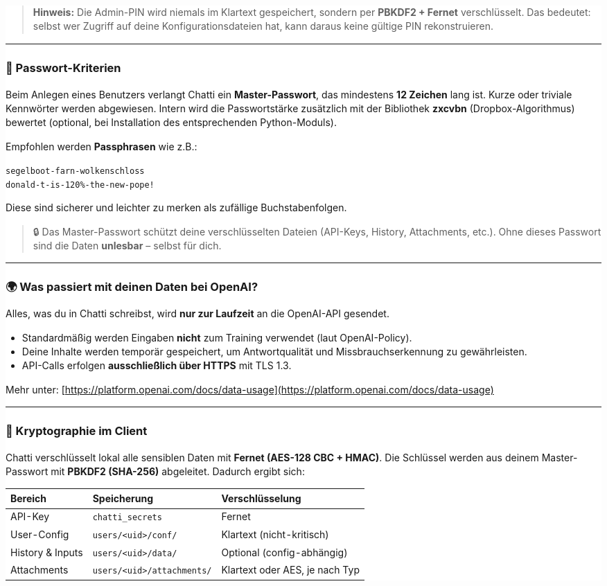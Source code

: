 > **Hinweis:** Die Admin-PIN wird niemals im Klartext gespeichert, sondern per
> **PBKDF2 + Fernet** verschlüsselt.
> Das bedeutet: selbst wer Zugriff auf deine Konfigurationsdateien hat, kann daraus keine gültige PIN rekonstruieren.

---

### 🧩 Passwort-Kriterien

Beim Anlegen eines Benutzers verlangt Chatti ein **Master-Passwort**, das mindestens **12 Zeichen** lang ist.
Kurze oder triviale Kennwörter werden abgewiesen.
Intern wird die Passwortstärke zusätzlich mit der Bibliothek **zxcvbn** (Dropbox-Algorithmus) bewertet (optional, bei Installation des entsprechenden Python-Moduls).

Empfohlen werden **Passphrasen** wie z.B.:
```
segelboot-farn-wolkenschloss
donald-t-is-120%-the-new-pope!
```

Diese sind sicherer und leichter zu merken als zufällige Buchstabenfolgen.

> 🔒 Das Master-Passwort schützt deine verschlüsselten Dateien (API-Keys, History, Attachments, etc.).
> Ohne dieses Passwort sind die Daten **unlesbar** – selbst für dich.

---

### 🌍 Was passiert mit deinen Daten bei OpenAI?

Alles, was du in Chatti schreibst, wird **nur zur Laufzeit** an die OpenAI-API gesendet.
- Standardmäßig werden Eingaben **nicht** zum Training verwendet (laut OpenAI-Policy).
- Deine Inhalte werden temporär gespeichert, um Antwortqualität und Missbrauchserkennung zu gewährleisten.
- API-Calls erfolgen **ausschließlich über HTTPS** mit TLS 1.3.

Mehr unter: [https://platform.openai.com/docs/data-usage](https://platform.openai.com/docs/data-usage)

---

### 🧠 Kryptographie im Client

Chatti verschlüsselt lokal alle sensiblen Daten mit **Fernet (AES-128 CBC + HMAC)**.
Die Schlüssel werden aus deinem Master-Passwort mit **PBKDF2 (SHA-256)** abgeleitet.
Dadurch ergibt sich:

| Bereich | Speicherung | Verschlüsselung |
|:--|:--|:--|
| API-Key | `chatti_secrets` | Fernet |
| User-Config | `users/<uid>/conf/` | Klartext (nicht-kritisch) |
| History & Inputs | `users/<uid>/data/` | Optional (config-abhängig) |
| Attachments | `users/<uid>/attachments/` | Klartext oder AES, je nach Typ |
